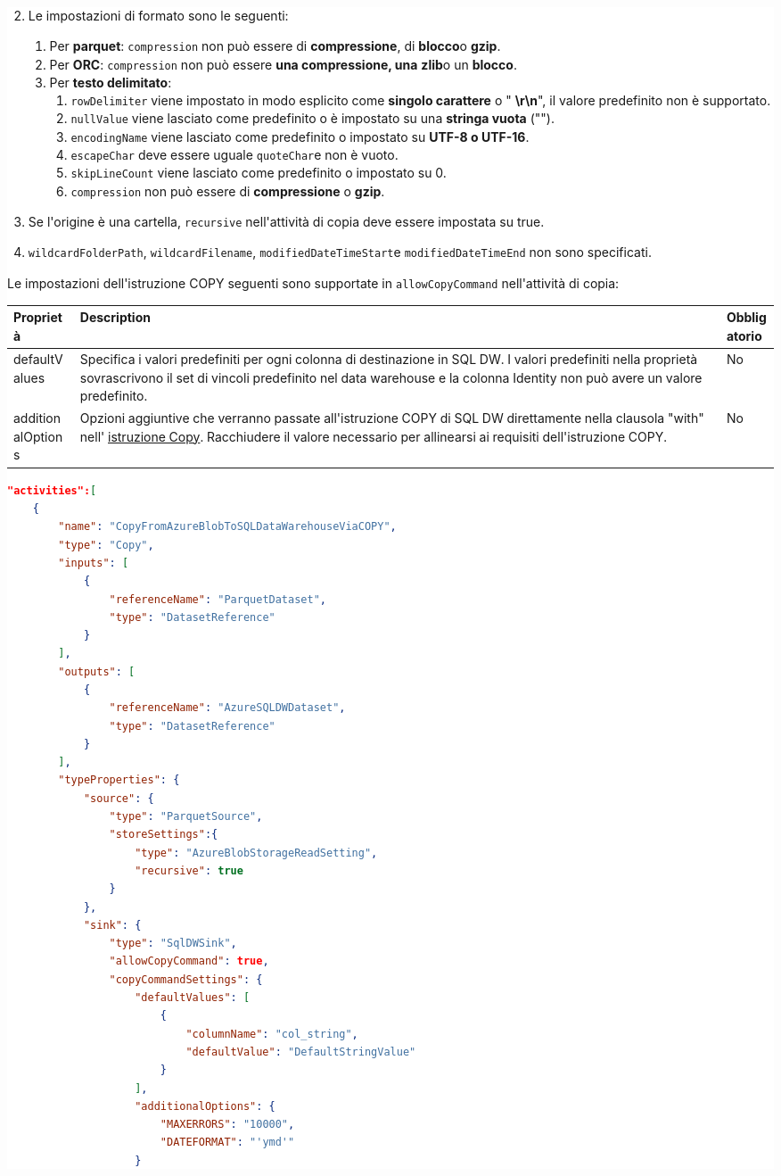 2. Le impostazioni di formato sono le seguenti:

   1. Per **parquet**: `compression` non può essere di **compressione**, di **blocco**o **gzip**.
   2. Per **ORC**: `compression` non può essere **una compressione, una** **zlib**o un **blocco**.
   3. Per **testo delimitato**:
      1. `rowDelimiter` viene impostato in modo esplicito come **singolo carattere** o " **\r\n**", il valore predefinito non è supportato.
      2. `nullValue` viene lasciato come predefinito o è impostato su una **stringa vuota** ("").
      3. `encodingName` viene lasciato come predefinito o impostato su **UTF-8 o UTF-16**.
      4. `escapeChar` deve essere uguale `quoteChar`e non è vuoto.
      5. `skipLineCount` viene lasciato come predefinito o impostato su 0.
      6. `compression` non può essere di **compressione** o **gzip**.

3. Se l'origine è una cartella, `recursive` nell'attività di copia deve essere impostata su true.

4. `wildcardFolderPath`, `wildcardFilename`, `modifiedDateTimeStart`e `modifiedDateTimeEnd` non sono specificati.

Le impostazioni dell'istruzione COPY seguenti sono supportate in `allowCopyCommand` nell'attività di copia:

| Proprietà          | Description                                                  | Obbligatorio                                      |
| :---------------- | :----------------------------------------------------------- | :-------------------------------------------- |
| defaultValues | Specifica i valori predefiniti per ogni colonna di destinazione in SQL DW.  I valori predefiniti nella proprietà sovrascrivono il set di vincoli predefinito nel data warehouse e la colonna Identity non può avere un valore predefinito. | No |
| additionalOptions | Opzioni aggiuntive che verranno passate all'istruzione COPY di SQL DW direttamente nella clausola "with" nell' [istruzione Copy](https://docs.microsoft.com/sql/t-sql/statements/copy-into-transact-sql?view=azure-sqldw-latest). Racchiudere il valore necessario per allinearsi ai requisiti dell'istruzione COPY. | No |

```json
"activities":[
    {
        "name": "CopyFromAzureBlobToSQLDataWarehouseViaCOPY",
        "type": "Copy",
        "inputs": [
            {
                "referenceName": "ParquetDataset",
                "type": "DatasetReference"
            }
        ],
        "outputs": [
            {
                "referenceName": "AzureSQLDWDataset",
                "type": "DatasetReference"
            }
        ],
        "typeProperties": {
            "source": {
                "type": "ParquetSource",
                "storeSettings":{
                    "type": "AzureBlobStorageReadSetting",
                    "recursive": true
                }
            },
            "sink": {
                "type": "SqlDWSink",
                "allowCopyCommand": true, 
                "copyCommandSettings": {
                    "defaultValues": [ 
                        { 
                            "columnName": "col_string", 
                            "defaultValue": "DefaultStringValue" 
                        }
                    ],
                    "additionalOptions": { 
                        "MAXERRORS": "10000", 
                        "DATEFORMAT": "'ymd'" 
                    }
```